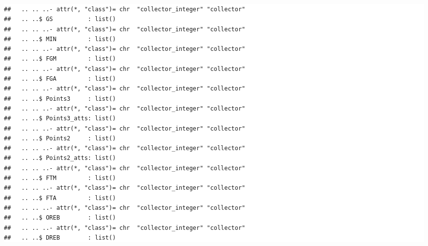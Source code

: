     ##   .. .. ..- attr(*, "class")= chr  "collector_integer" "collector"
    ##   .. ..$ GS          : list()
    ##   .. .. ..- attr(*, "class")= chr  "collector_integer" "collector"
    ##   .. ..$ MIN         : list()
    ##   .. .. ..- attr(*, "class")= chr  "collector_integer" "collector"
    ##   .. ..$ FGM         : list()
    ##   .. .. ..- attr(*, "class")= chr  "collector_integer" "collector"
    ##   .. ..$ FGA         : list()
    ##   .. .. ..- attr(*, "class")= chr  "collector_integer" "collector"
    ##   .. ..$ Points3     : list()
    ##   .. .. ..- attr(*, "class")= chr  "collector_integer" "collector"
    ##   .. ..$ Points3_atts: list()
    ##   .. .. ..- attr(*, "class")= chr  "collector_integer" "collector"
    ##   .. ..$ Points2     : list()
    ##   .. .. ..- attr(*, "class")= chr  "collector_integer" "collector"
    ##   .. ..$ Points2_atts: list()
    ##   .. .. ..- attr(*, "class")= chr  "collector_integer" "collector"
    ##   .. ..$ FTM         : list()
    ##   .. .. ..- attr(*, "class")= chr  "collector_integer" "collector"
    ##   .. ..$ FTA         : list()
    ##   .. .. ..- attr(*, "class")= chr  "collector_integer" "collector"
    ##   .. ..$ OREB        : list()
    ##   .. .. ..- attr(*, "class")= chr  "collector_integer" "collector"
    ##   .. ..$ DREB        : list()